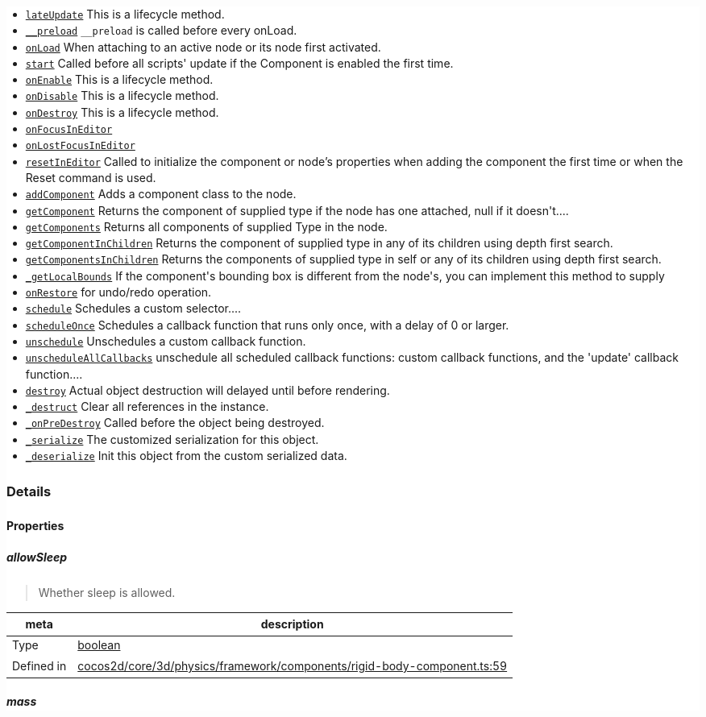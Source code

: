   - [`lateUpdate`](#lateupdate) This is a lifecycle method.
  - [`__preload`](#preload) `__preload` is called before every onLoad.
  - [`onLoad`](#onload) When attaching to an active node or its node first activated.
  - [`start`](#start) Called before all scripts' update if the Component is enabled the first time.
  - [`onEnable`](#onenable) This is a lifecycle method.
  - [`onDisable`](#ondisable) This is a lifecycle method.
  - [`onDestroy`](#ondestroy) This is a lifecycle method.
  - [`onFocusInEditor`](#onfocusineditor) 
  - [`onLostFocusInEditor`](#onlostfocusineditor) 
  - [`resetInEditor`](#resetineditor) Called to initialize the component or node’s properties when adding the component the first time or when the Reset command is used.
  - [`addComponent`](#addcomponent) Adds a component class to the node.
  - [`getComponent`](#getcomponent) Returns the component of supplied type if the node has one attached, null if it doesn't....
  - [`getComponents`](#getcomponents) Returns all components of supplied Type in the node.
  - [`getComponentInChildren`](#getcomponentinchildren) Returns the component of supplied type in any of its children using depth first search.
  - [`getComponentsInChildren`](#getcomponentsinchildren) Returns the components of supplied type in self or any of its children using depth first search.
  - [`_getLocalBounds`](#getlocalbounds) If the component's bounding box is different from the node's, you can implement this method to supply
  - [`onRestore`](#onrestore) for undo/redo operation.
  - [`schedule`](#schedule) Schedules a custom selector....
  - [`scheduleOnce`](#scheduleonce) Schedules a callback function that runs only once, with a delay of 0 or larger.
  - [`unschedule`](#unschedule) Unschedules a custom callback function.
  - [`unscheduleAllCallbacks`](#unscheduleallcallbacks) unschedule all scheduled callback functions: custom callback functions, and the 'update' callback function....
  - [`destroy`](#destroy) Actual object destruction will delayed until before rendering.
  - [`_destruct`](#destruct) Clear all references in the instance.
  - [`_onPreDestroy`](#onpredestroy) Called before the object being destroyed.
  - [`_serialize`](#serialize) The customized serialization for this object.
  - [`_deserialize`](#deserialize) Init this object from the custom serialized data.



### Details


#### Properties


##### allowSleep

> Whether sleep is allowed.

| meta | description |
|------|-------------|
| Type | <a href="https://developer.mozilla.org/en/JavaScript/Reference/Global_Objects/Boolean" class="crosslink external" target="_blank">boolean</a> |
| Defined in | [cocos2d/core/3d/physics/framework/components/rigid-body-component.ts:59](https://github.com/cocos-creator/engine/blob/f495398f4307775f0f733162e3d128d81e063063/cocos2d/core/3d/physics/framework/components/rigid-body-component.ts#L59) |



##### mass
